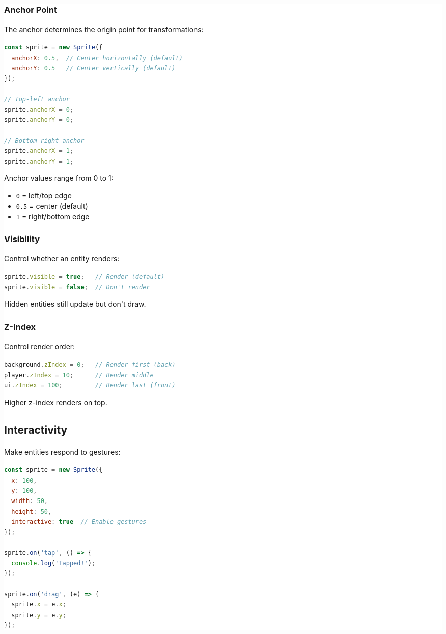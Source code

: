 ### Anchor Point

The anchor determines the origin point for transformations:

```javascript
const sprite = new Sprite({
  anchorX: 0.5,  // Center horizontally (default)
  anchorY: 0.5   // Center vertically (default)
});

// Top-left anchor
sprite.anchorX = 0;
sprite.anchorY = 0;

// Bottom-right anchor
sprite.anchorX = 1;
sprite.anchorY = 1;
```

Anchor values range from 0 to 1:
- `0` = left/top edge
- `0.5` = center (default)
- `1` = right/bottom edge

### Visibility

Control whether an entity renders:

```javascript
sprite.visible = true;   // Render (default)
sprite.visible = false;  // Don't render
```

Hidden entities still update but don't draw.

### Z-Index

Control render order:

```javascript
background.zIndex = 0;   // Render first (back)
player.zIndex = 10;      // Render middle
ui.zIndex = 100;         // Render last (front)
```

Higher z-index renders on top.

## Interactivity

Make entities respond to gestures:

```javascript
const sprite = new Sprite({
  x: 100,
  y: 100,
  width: 50,
  height: 50,
  interactive: true  // Enable gestures
});

sprite.on('tap', () => {
  console.log('Tapped!');
});

sprite.on('drag', (e) => {
  sprite.x = e.x;
  sprite.y = e.y;
});
```